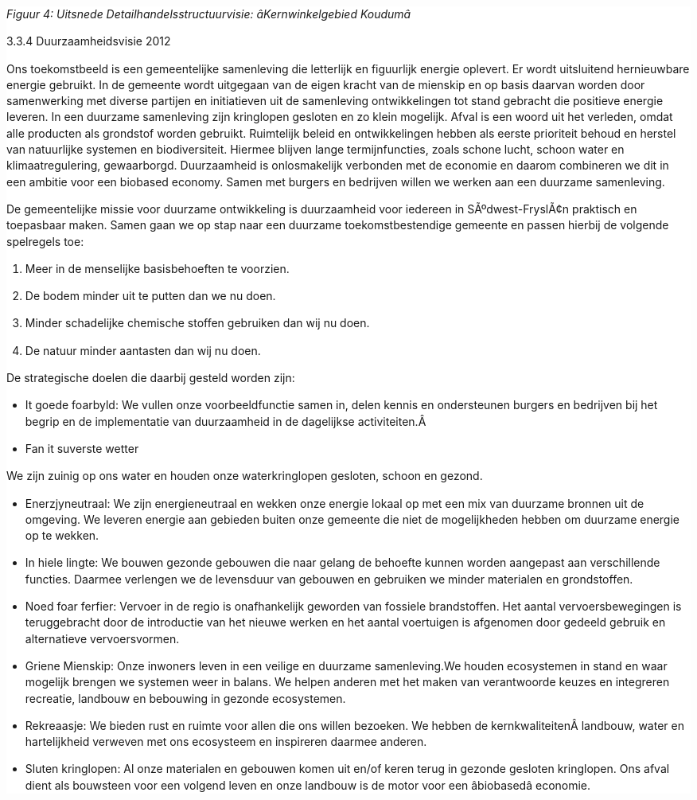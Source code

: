 *Figuur 4: Uitsnede Detailhandelsstructuurvisie: âKernwinkelgebied Koudumâ*

3\.3\.4 Duurzaamheidsvisie 2012

Ons toekomstbeeld is een gemeentelijke samenleving die letterlijk en figuurlijk energie oplevert. Er wordt uitsluitend hernieuwbare energie gebruikt. In de gemeente wordt uitgegaan van de eigen kracht van de mienskip en op basis daarvan worden door samenwerking met diverse partijen en initiatieven uit de samenleving ontwikkelingen tot stand gebracht die positieve energie leveren. In een duurzame samenleving zijn kringlopen gesloten en zo klein mogelijk. Afval is een woord uit het verleden, omdat alle producten als grondstof worden gebruikt. Ruimtelijk beleid en ontwikkelingen hebben als eerste prioriteit behoud en herstel van natuurlijke systemen en biodiversiteit. Hiermee blijven lange termijnfuncties, zoals schone lucht, schoon water en klimaatregulering, gewaarborgd. Duurzaamheid is onlosmakelijk verbonden met de economie en daarom combineren we dit in een ambitie voor een biobased economy. Samen met burgers en bedrijven willen we werken aan een duurzame samenleving.

De gemeentelijke missie voor duurzame ontwikkeling is duurzaamheid voor iedereen in SÃºdwest\-FryslÃ¢n praktisch en toepasbaar maken. Samen gaan we op stap naar een duurzame toekomstbestendige gemeente en passen hierbij de volgende spelregels toe:

1. Meer in de menselijke basisbehoeften te voorzien.

2. De bodem minder uit te putten dan we nu doen.

3. Minder schadelijke chemische stoffen gebruiken dan wij nu doen.

4. De natuur minder aantasten dan wij nu doen.

De strategische doelen die daarbij gesteld worden zijn:

* It goede foarbyld: We vullen onze voorbeeldfunctie samen in, delen kennis en ondersteunen burgers en bedrijven bij het begrip en de implementatie van duurzaamheid in de dagelijkse activiteiten.Â

* Fan it suverste wetter

We zijn zuinig op ons water en houden onze waterkringlopen gesloten, schoon en gezond.

* Enerzjyneutraal: We zijn energieneutraal en wekken onze energie lokaal op met een mix van duurzame bronnen uit de omgeving. We leveren energie aan gebieden buiten onze gemeente die niet de mogelijkheden hebben om duurzame energie op te wekken.

* In hiele lingte: We bouwen gezonde gebouwen die naar gelang de behoefte kunnen worden aangepast aan verschillende functies. Daarmee verlengen we de levensduur van gebouwen en gebruiken we minder materialen en grondstoffen.

* Noed foar ferfier: Vervoer in de regio is onafhankelijk geworden van fossiele brandstoffen. Het aantal vervoersbewegingen is teruggebracht door de introductie van het nieuwe werken en het aantal voertuigen is afgenomen door gedeeld gebruik en alternatieve vervoersvormen.

* Griene Mienskip: Onze inwoners leven in een veilige en duurzame samenleving.We houden ecosystemen in stand en waar mogelijk brengen we systemen weer in balans. We helpen anderen met het maken van verantwoorde keuzes en integreren recreatie, landbouw en bebouwing in gezonde ecosystemen.

* Rekreaasje: We bieden rust en ruimte voor allen die ons willen bezoeken. We hebben de kernkwaliteitenÂ landbouw, water en hartelijkheid verweven met ons ecosysteem en inspireren daarmee anderen.

* Sluten kringlopen: Al onze materialen en gebouwen komen uit en/of keren terug in gezonde gesloten kringlopen. Ons afval dient als bouwsteen voor een volgend leven en onze landbouw is de motor voor een âbiobasedâ economie.
